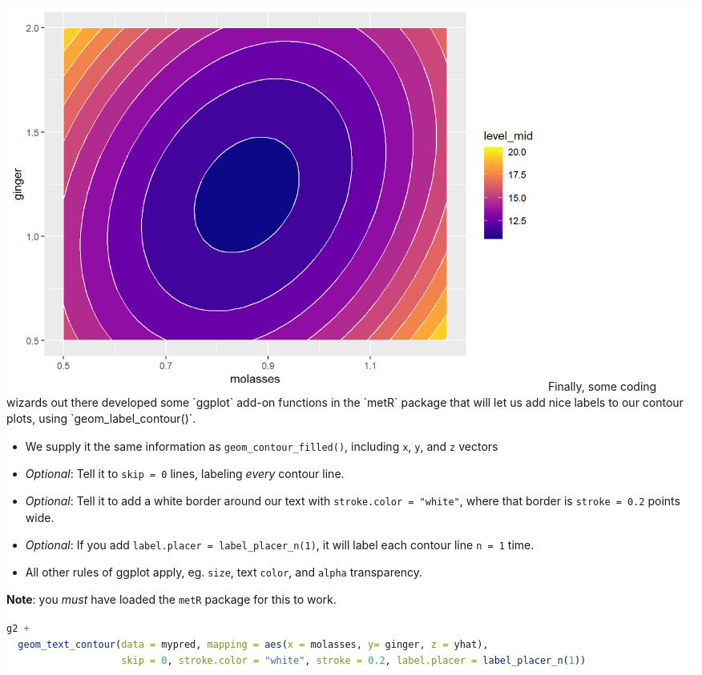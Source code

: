 <img src="15_workshop_files/figure-html/unnamed-chunk-25-1.png" width="672" />
Finally, some coding wizards out there developed some `ggplot` add-on functions in the `metR` package that will let us add nice labels to our contour plots, using `geom_label_contour()`. 

- We supply it the same information as `geom_contour_filled()`, including `x`, `y`, and `z` vectors 

- *Optional*: Tell it to `skip = 0` lines, labeling *every* contour line.

- *Optional*: Tell it to add a white border around our text with `stroke.color = "white"`, where that border is `stroke = 0.2` points wide.

- *Optional*: If you add `label.placer = label_placer_n(1)`, it will label each contour line `n = 1` time.

- All other rules of ggplot apply, eg. `size`, text `color`, and `alpha` transparency.

**Note**: you *must* have loaded the `metR` package for this to work.


```r
g2 +
  geom_text_contour(data = mypred, mapping = aes(x = molasses, y= ginger, z = yhat), 
                    skip = 0, stroke.color = "white", stroke = 0.2, label.placer = label_placer_n(1))
```
